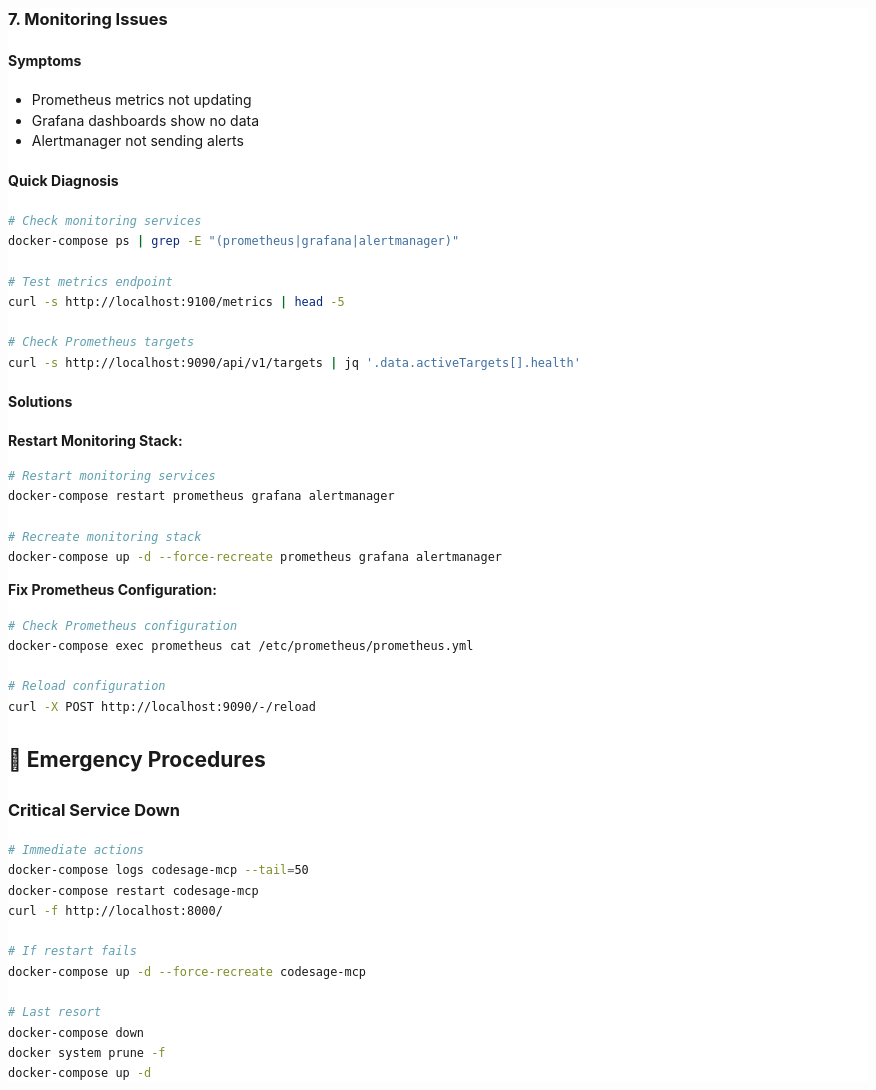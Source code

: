 ### 7. Monitoring Issues

#### Symptoms
- Prometheus metrics not updating
- Grafana dashboards show no data
- Alertmanager not sending alerts

#### Quick Diagnosis
```bash
# Check monitoring services
docker-compose ps | grep -E "(prometheus|grafana|alertmanager)"

# Test metrics endpoint
curl -s http://localhost:9100/metrics | head -5

# Check Prometheus targets
curl -s http://localhost:9090/api/v1/targets | jq '.data.activeTargets[].health'
```

#### Solutions

**Restart Monitoring Stack:**
```bash
# Restart monitoring services
docker-compose restart prometheus grafana alertmanager

# Recreate monitoring stack
docker-compose up -d --force-recreate prometheus grafana alertmanager
```

**Fix Prometheus Configuration:**
```bash
# Check Prometheus configuration
docker-compose exec prometheus cat /etc/prometheus/prometheus.yml

# Reload configuration
curl -X POST http://localhost:9090/-/reload
```

## 🚨 Emergency Procedures

### Critical Service Down
```bash
# Immediate actions
docker-compose logs codesage-mcp --tail=50
docker-compose restart codesage-mcp
curl -f http://localhost:8000/

# If restart fails
docker-compose up -d --force-recreate codesage-mcp

# Last resort
docker-compose down
docker system prune -f
docker-compose up -d
```

